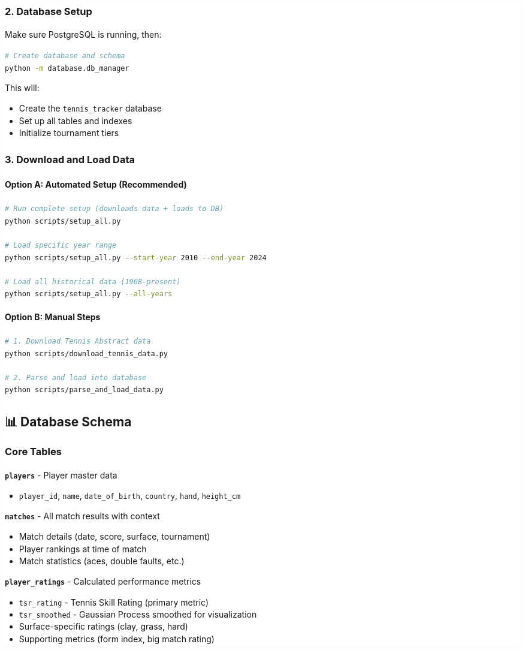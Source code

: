### 2. Database Setup

Make sure PostgreSQL is running, then:

```bash
# Create database and schema
python -m database.db_manager
```

This will:
- Create the `tennis_tracker` database
- Set up all tables and indexes
- Initialize tournament tiers

### 3. Download and Load Data

#### Option A: Automated Setup (Recommended)

```bash
# Run complete setup (downloads data + loads to DB)
python scripts/setup_all.py

# Load specific year range
python scripts/setup_all.py --start-year 2010 --end-year 2024

# Load all historical data (1968-present)
python scripts/setup_all.py --all-years
```

#### Option B: Manual Steps

```bash
# 1. Download Tennis Abstract data
python scripts/download_tennis_data.py

# 2. Parse and load into database
python scripts/parse_and_load_data.py
```

## 📊 Database Schema

### Core Tables

**`players`** - Player master data
- `player_id`, `name`, `date_of_birth`, `country`, `hand`, `height_cm`

**`matches`** - All match results with context
- Match details (date, score, surface, tournament)
- Player rankings at time of match
- Match statistics (aces, double faults, etc.)

**`player_ratings`** - Calculated performance metrics
- `tsr_rating` - Tennis Skill Rating (primary metric)
- `tsr_smoothed` - Gaussian Process smoothed for visualization
- Surface-specific ratings (clay, grass, hard)
- Supporting metrics (form index, big match rating)

